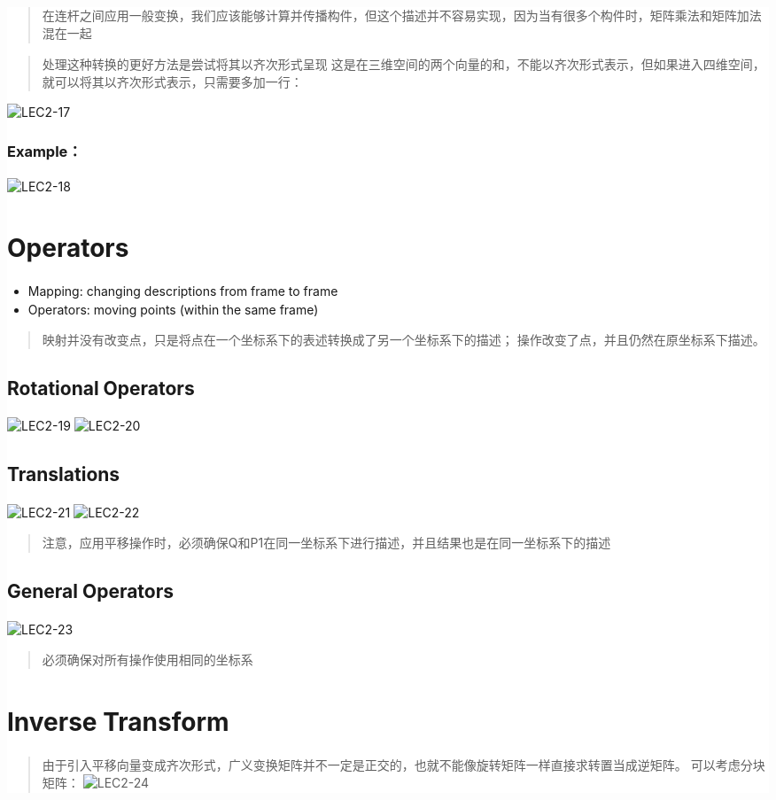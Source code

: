 > 在连杆之间应用一般变换，我们应该能够计算并传播构件，但这个描述并不容易实现，因为当有很多个构件时，矩阵乘法和矩阵加法混在一起

> 处理这种转换的更好方法是尝试将其以齐次形式呈现
> 这是在三维空间的两个向量的和，不能以齐次形式表示，但如果进入四维空间，就可以将其以齐次形式表示，只需要多加一行：

![LEC2-17](/images/lec2-17.png)

### Example：
![LEC2-18](/images/lec2-18.png)

# Operators

- Mapping: changing descriptions from frame to frame
- Operators: moving points (within the same frame)

> 映射并没有改变点，只是将点在一个坐标系下的表述转换成了另一个坐标系下的描述；
> 操作改变了点，并且仍然在原坐标系下描述。

## Rotational Operators
![LEC2-19](/images/lec2-19.png)
![LEC2-20](/images/lec2-20.png)

## Translations
![LEC2-21](/images/lec2-21.png)
![LEC2-22](/images/lec2-22.png)

> 注意，应用平移操作时，必须确保Q和P1在同一坐标系下进行描述，并且结果也是在同一坐标系下的描述

## General Operators
![LEC2-23](/images/lec2-23.png)

> 必须确保对所有操作使用相同的坐标系

# Inverse Transform

> 由于引入平移向量变成齐次形式，广义变换矩阵并不一定是正交的，也就不能像旋转矩阵一样直接求转置当成逆矩阵。
可以考虑分块矩阵：
![LEC2-24](/images/lec2-24.png)
